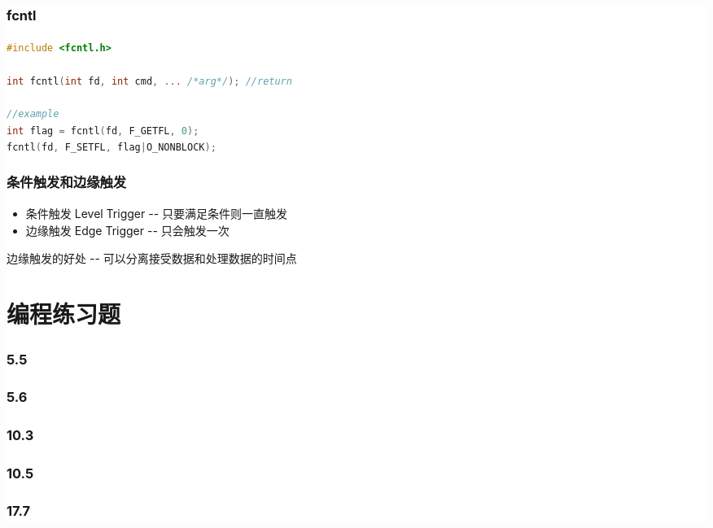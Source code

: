 ### fcntl

```c
#include <fcntl.h>

int fcntl(int fd, int cmd, ... /*arg*/); //return 

//example
int flag = fcntl(fd, F_GETFL, 0);
fcntl(fd, F_SETFL, flag|O_NONBLOCK);
```

### 条件触发和边缘触发

* 条件触发 Level Trigger -- 只要满足条件则一直触发
* 边缘触发 Edge Trigger  -- 只会触发一次

边缘触发的好处 -- 可以分离接受数据和处理数据的时间点

# 编程练习题
### 5.5
### 5.6
### 10.3
### 10.5
### 17.7











